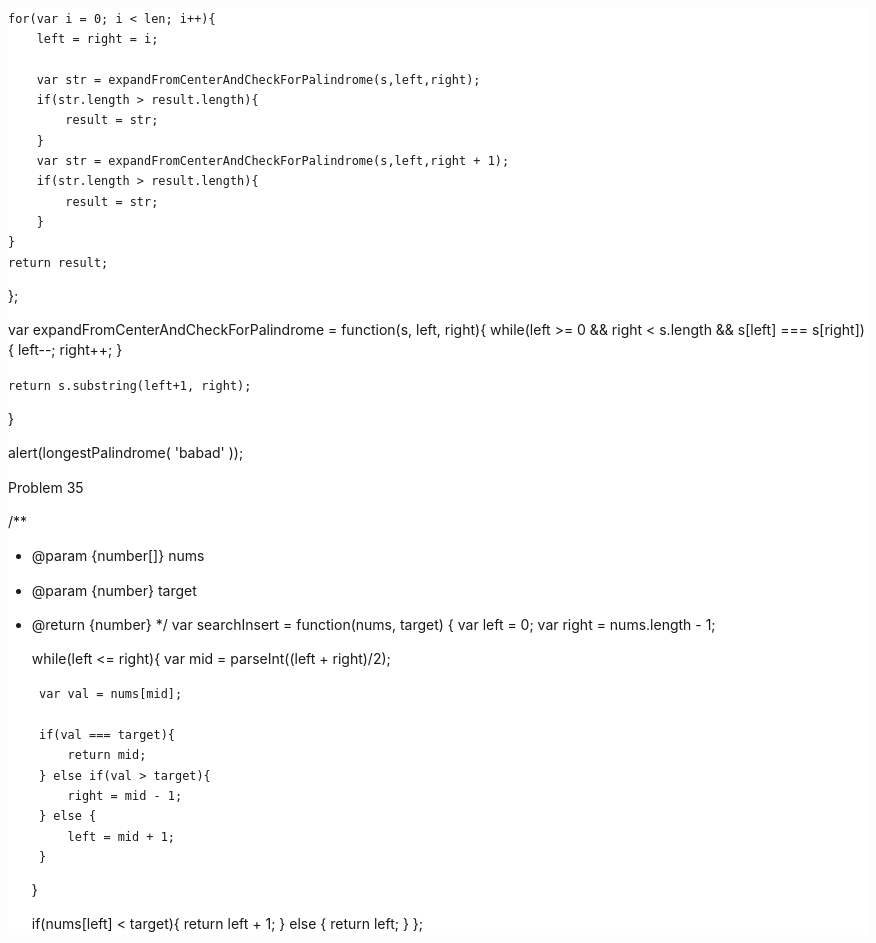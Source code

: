     for(var i = 0; i < len; i++){
        left = right = i;

        var str = expandFromCenterAndCheckForPalindrome(s,left,right);
        if(str.length > result.length){
            result = str;
        }
        var str = expandFromCenterAndCheckForPalindrome(s,left,right + 1);
        if(str.length > result.length){
            result = str;
        }
    }
    return result;
};


var expandFromCenterAndCheckForPalindrome = function(s, left, right){
    while(left >= 0 && right < s.length && s[left] === s[right]){
        left--;
        right++;
    }
    
    return s.substring(left+1, right);
}

alert(longestPalindrome( 'babad' ));

Problem 35

/**
 * @param {number[]} nums
 * @param {number} target
 * @return {number}
 */
var searchInsert = function(nums, target) {
    var left = 0;
    var right = nums.length - 1;
    
    while(left <= right){
        var mid = parseInt((left + right)/2);
        
        var val = nums[mid];
        
        if(val === target){
            return mid;
        } else if(val > target){
            right = mid - 1;
        } else {
            left = mid + 1;
        }
    }
    
    if(nums[left] < target){
        return left + 1;
    } else {
        return left;
    }
};
